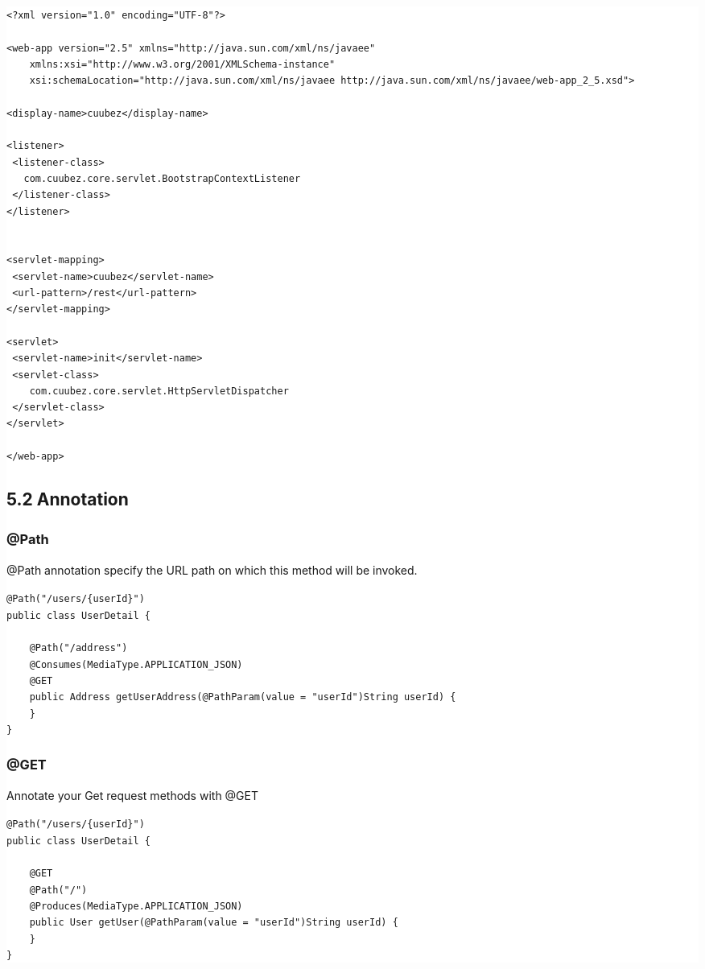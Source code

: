 ```
<?xml version="1.0" encoding="UTF-8"?>

<web-app version="2.5" xmlns="http://java.sun.com/xml/ns/javaee"
    xmlns:xsi="http://www.w3.org/2001/XMLSchema-instance"
    xsi:schemaLocation="http://java.sun.com/xml/ns/javaee http://java.sun.com/xml/ns/javaee/web-app_2_5.xsd">
    
<display-name>cuubez</display-name>

<listener>
 <listener-class>
   com.cuubez.core.servlet.BootstrapContextListener
 </listener-class>
</listener>


<servlet-mapping>
 <servlet-name>cuubez</servlet-name>
 <url-pattern>/rest</url-pattern>
</servlet-mapping>

<servlet>
 <servlet-name>init</servlet-name>
 <servlet-class>
    com.cuubez.core.servlet.HttpServletDispatcher
 </servlet-class>
</servlet>
    
</web-app>
```

## 5.2 Annotation ##


### @Path ###
@Path annotation specify the URL path on which this method will be invoked.
```
@Path("/users/{userId}")
public class UserDetail {

    @Path("/address")   
    @Consumes(MediaType.APPLICATION_JSON)
    @GET
    public Address getUserAddress(@PathParam(value = "userId")String userId) {
    }
}

```


### @GET ###
Annotate your Get request methods with @GET
```
@Path("/users/{userId}")
public class UserDetail {

    @GET
    @Path("/")   
    @Produces(MediaType.APPLICATION_JSON)
    public User getUser(@PathParam(value = "userId")String userId) {
    }
}
```
